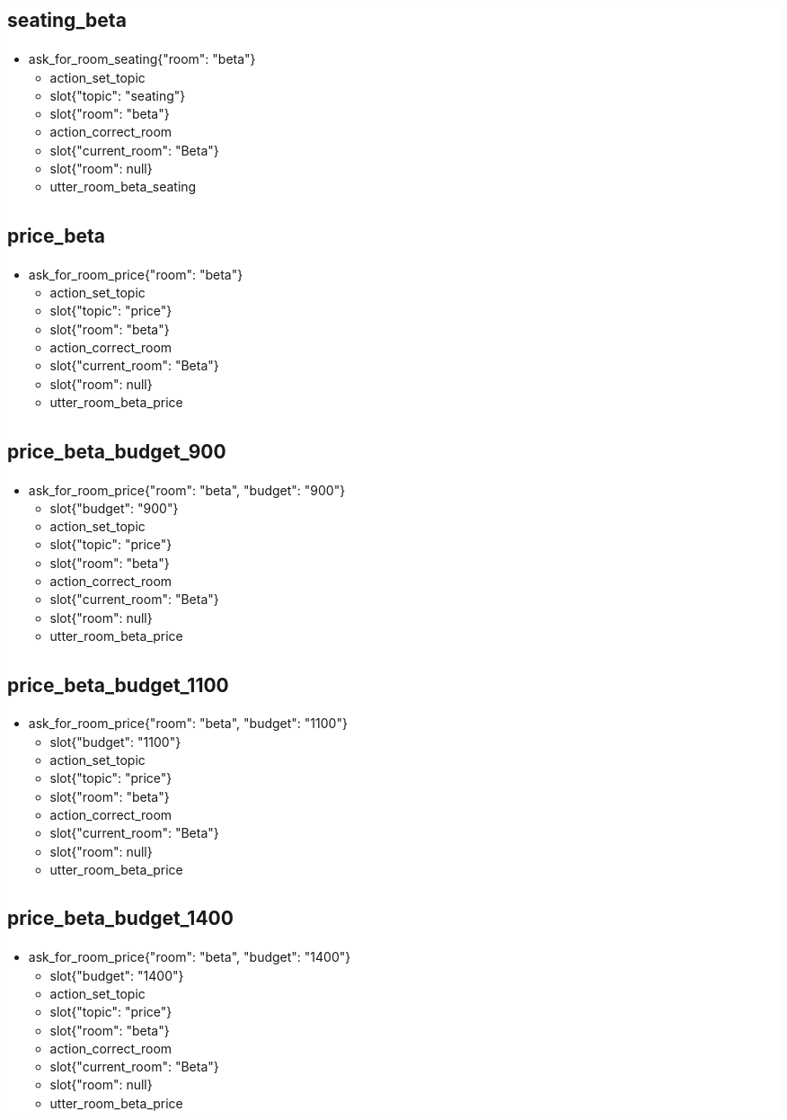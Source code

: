 ## seating_beta
* ask_for_room_seating{"room": "beta"}
    - action_set_topic
    - slot{"topic": "seating"}
    - slot{"room": "beta"}
    - action_correct_room
    - slot{"current_room": "Beta"}
    - slot{"room": null}
    - utter_room_beta_seating

## price_beta
* ask_for_room_price{"room": "beta"}
    - action_set_topic
    - slot{"topic": "price"}
    - slot{"room": "beta"}
    - action_correct_room
    - slot{"current_room": "Beta"}
    - slot{"room": null}
    - utter_room_beta_price

## price_beta_budget_900
* ask_for_room_price{"room": "beta", "budget": "900"}
    - slot{"budget": "900"}
    - action_set_topic
    - slot{"topic": "price"}
    - slot{"room": "beta"}
    - action_correct_room
    - slot{"current_room": "Beta"}
    - slot{"room": null}
    - utter_room_beta_price

## price_beta_budget_1100
* ask_for_room_price{"room": "beta", "budget": "1100"}
    - slot{"budget": "1100"}
    - action_set_topic
    - slot{"topic": "price"}
    - slot{"room": "beta"}
    - action_correct_room
    - slot{"current_room": "Beta"}
    - slot{"room": null}
    - utter_room_beta_price

## price_beta_budget_1400
* ask_for_room_price{"room": "beta", "budget": "1400"}
    - slot{"budget": "1400"}
    - action_set_topic
    - slot{"topic": "price"}
    - slot{"room": "beta"}
    - action_correct_room
    - slot{"current_room": "Beta"}
    - slot{"room": null}
    - utter_room_beta_price
